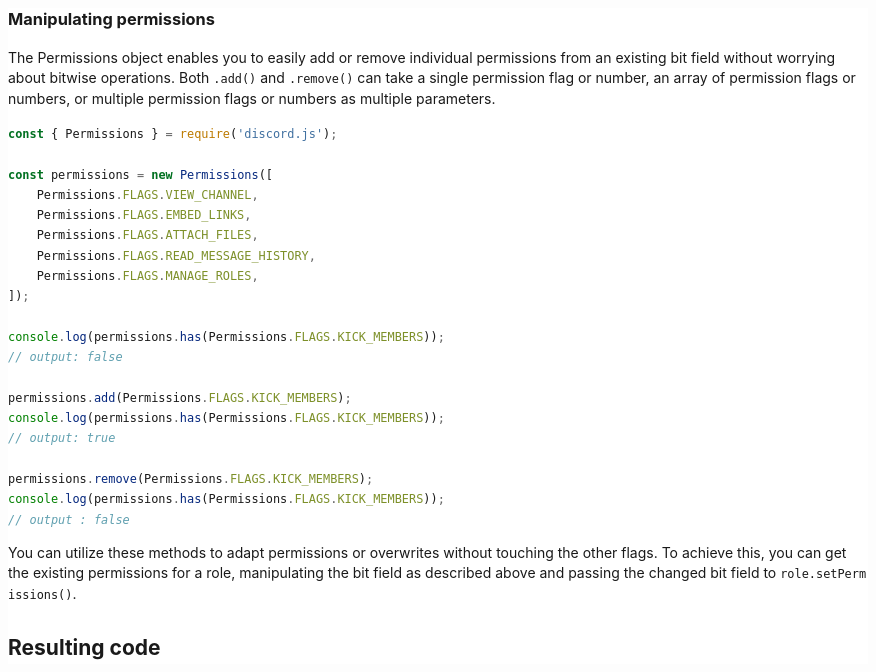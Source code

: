 ### Manipulating permissions

The Permissions object enables you to easily add or remove individual permissions from an existing bit field without worrying about bitwise operations. Both `.add()` and `.remove()` can take a single permission flag or number, an array of permission flags or numbers, or multiple permission flags or numbers as multiple parameters.

```js
const { Permissions } = require('discord.js');

const permissions = new Permissions([
	Permissions.FLAGS.VIEW_CHANNEL,
	Permissions.FLAGS.EMBED_LINKS,
	Permissions.FLAGS.ATTACH_FILES,
	Permissions.FLAGS.READ_MESSAGE_HISTORY,
	Permissions.FLAGS.MANAGE_ROLES,
]);

console.log(permissions.has(Permissions.FLAGS.KICK_MEMBERS));
// output: false

permissions.add(Permissions.FLAGS.KICK_MEMBERS);
console.log(permissions.has(Permissions.FLAGS.KICK_MEMBERS));
// output: true

permissions.remove(Permissions.FLAGS.KICK_MEMBERS);
console.log(permissions.has(Permissions.FLAGS.KICK_MEMBERS));
// output : false
```

You can utilize these methods to adapt permissions or overwrites without touching the other flags. To achieve this, you can get the existing permissions for a role, manipulating the bit field as described above and passing the changed bit field to `role.setPermissions()`.

## Resulting code

<ResultingCode />
